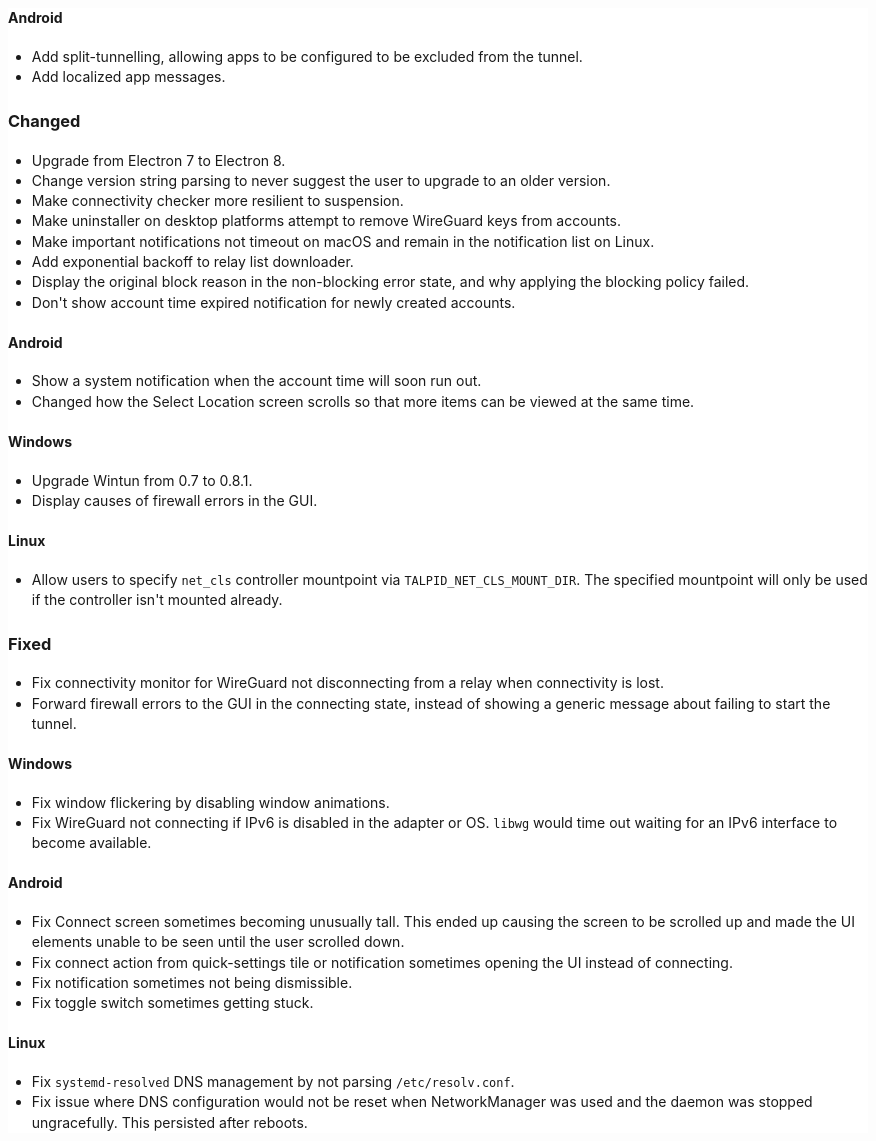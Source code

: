 #### Android
- Add split-tunnelling, allowing apps to be configured to be excluded from the tunnel.
- Add localized app messages.

### Changed
- Upgrade from Electron 7 to Electron 8.
- Change version string parsing to never suggest the user to upgrade to an older version.
- Make connectivity checker more resilient to suspension.
- Make uninstaller on desktop platforms attempt to remove WireGuard keys from accounts.
- Make important notifications not timeout on macOS and remain in the notification list on Linux.
- Add exponential backoff to relay list downloader.
- Display the original block reason in the non-blocking error state, and why applying the blocking
  policy failed.
- Don't show account time expired notification for newly created accounts.

#### Android
- Show a system notification when the account time will soon run out.
- Changed how the Select Location screen scrolls so that more items can be viewed at the same time.

#### Windows
- Upgrade Wintun from 0.7 to 0.8.1.
- Display causes of firewall errors in the GUI.

#### Linux
- Allow users to specify `net_cls` controller mountpoint via `TALPID_NET_CLS_MOUNT_DIR`. The
  specified mountpoint will only be used if the controller isn't mounted already.

### Fixed
- Fix connectivity monitor for WireGuard not disconnecting from a relay when connectivity is lost.
- Forward firewall errors to the GUI in the connecting state, instead of showing a generic message
  about failing to start the tunnel.

#### Windows
- Fix window flickering by disabling window animations.
- Fix WireGuard not connecting if IPv6 is disabled in the adapter or OS. `libwg` would time out
  waiting for an IPv6 interface to become available.

#### Android
- Fix Connect screen sometimes becoming unusually tall. This ended up causing the screen to be
  scrolled up and made the UI elements unable to be seen until the user scrolled down.
- Fix connect action from quick-settings tile or notification sometimes opening the UI instead of
  connecting.
- Fix notification sometimes not being dismissible.
- Fix toggle switch sometimes getting stuck.

#### Linux
- Fix `systemd-resolved` DNS management by not parsing `/etc/resolv.conf`.
- Fix issue where DNS configuration would not be reset when NetworkManager was used and the daemon
  was stopped ungracefully. This persisted after reboots.

